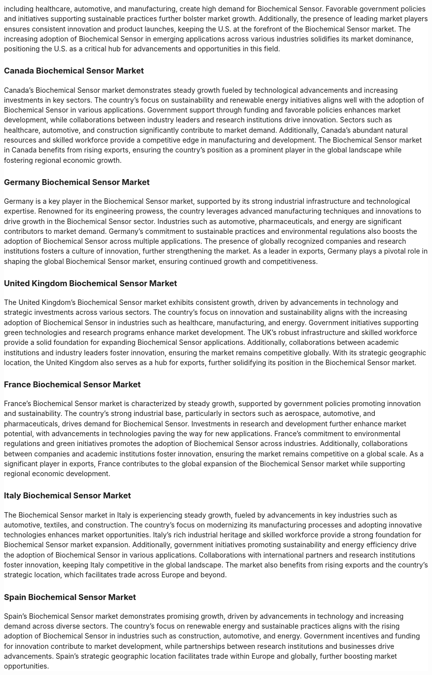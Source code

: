 including healthcare, automotive, and manufacturing, create high demand for Biochemical Sensor. Favorable government policies and initiatives supporting sustainable practices further bolster market growth. Additionally, the presence of leading market players ensures consistent innovation and product launches, keeping the U.S. at the forefront of the Biochemical Sensor market. The increasing adoption of Biochemical Sensor in emerging applications across various industries solidifies its market dominance, positioning the U.S. as a critical hub for advancements and opportunities in this field.</p><h3>Canada Biochemical Sensor Market</h3><p>Canada&rsquo;s Biochemical Sensor market demonstrates steady growth fueled by technological advancements and increasing investments in key sectors. The country&rsquo;s focus on sustainability and renewable energy initiatives aligns well with the adoption of Biochemical Sensor in various applications. Government support through funding and favorable policies enhances market development, while collaborations between industry leaders and research institutions drive innovation. Sectors such as healthcare, automotive, and construction significantly contribute to market demand. Additionally, Canada&rsquo;s abundant natural resources and skilled workforce provide a competitive edge in manufacturing and development. The Biochemical Sensor market in Canada benefits from rising exports, ensuring the country&rsquo;s position as a prominent player in the global landscape while fostering regional economic growth.</p><h3>Germany Biochemical Sensor Market</h3><p>Germany is a key player in the Biochemical Sensor market, supported by its strong industrial infrastructure and technological expertise. Renowned for its engineering prowess, the country leverages advanced manufacturing techniques and innovations to drive growth in the Biochemical Sensor sector. Industries such as automotive, pharmaceuticals, and energy are significant contributors to market demand. Germany&rsquo;s commitment to sustainable practices and environmental regulations also boosts the adoption of Biochemical Sensor across multiple applications. The presence of globally recognized companies and research institutions fosters a culture of innovation, further strengthening the market. As a leader in exports, Germany plays a pivotal role in shaping the global Biochemical Sensor market, ensuring continued growth and competitiveness.</p><h3>United Kingdom Biochemical Sensor Market</h3><p>The United Kingdom&rsquo;s Biochemical Sensor market exhibits consistent growth, driven by advancements in technology and strategic investments across various sectors. The country&rsquo;s focus on innovation and sustainability aligns with the increasing adoption of Biochemical Sensor in industries such as healthcare, manufacturing, and energy. Government initiatives supporting green technologies and research programs enhance market development. The UK&rsquo;s robust infrastructure and skilled workforce provide a solid foundation for expanding Biochemical Sensor applications. Additionally, collaborations between academic institutions and industry leaders foster innovation, ensuring the market remains competitive globally. With its strategic geographic location, the United Kingdom also serves as a hub for exports, further solidifying its position in the Biochemical Sensor market.</p><h3>France Biochemical Sensor Market</h3><p>France&rsquo;s Biochemical Sensor market is characterized by steady growth, supported by government policies promoting innovation and sustainability. The country&rsquo;s strong industrial base, particularly in sectors such as aerospace, automotive, and pharmaceuticals, drives demand for Biochemical Sensor. Investments in research and development further enhance market potential, with advancements in technologies paving the way for new applications. France&rsquo;s commitment to environmental regulations and green initiatives promotes the adoption of Biochemical Sensor across industries. Additionally, collaborations between companies and academic institutions foster innovation, ensuring the market remains competitive on a global scale. As a significant player in exports, France contributes to the global expansion of the Biochemical Sensor market while supporting regional economic development.</p><h3>Italy Biochemical Sensor Market</h3><p>The Biochemical Sensor market in Italy is experiencing steady growth, fueled by advancements in key industries such as automotive, textiles, and construction. The country&rsquo;s focus on modernizing its manufacturing processes and adopting innovative technologies enhances market opportunities. Italy&rsquo;s rich industrial heritage and skilled workforce provide a strong foundation for Biochemical Sensor market expansion. Additionally, government initiatives promoting sustainability and energy efficiency drive the adoption of Biochemical Sensor in various applications. Collaborations with international partners and research institutions foster innovation, keeping Italy competitive in the global landscape. The market also benefits from rising exports and the country&rsquo;s strategic location, which facilitates trade across Europe and beyond.</p><h3>Spain Biochemical Sensor Market</h3><p>Spain&rsquo;s Biochemical Sensor market demonstrates promising growth, driven by advancements in technology and increasing demand across diverse sectors. The country&rsquo;s focus on renewable energy and sustainable practices aligns with the rising adoption of Biochemical Sensor in industries such as construction, automotive, and energy. Government incentives and funding for innovation contribute to market development, while partnerships between research institutions and businesses drive advancements. Spain&rsquo;s strategic geographic location facilitates trade within Europe and globally, further boosting market opportunities.